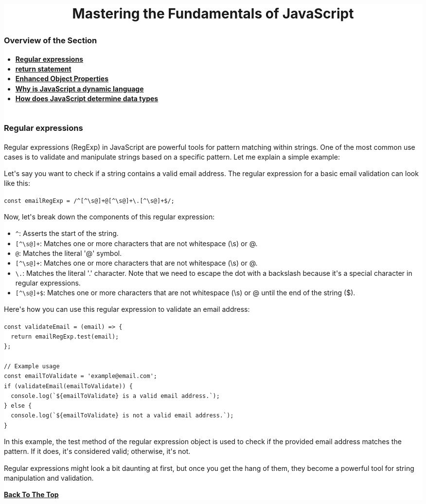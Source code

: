 <h1 align="center">Mastering the Fundamentals of JavaScript</h1>

### Overview of the Section
* **[Regular expressions](#Regular-expressions)**
* **[return statement](#return-statement)**
* **[Enhanced Object Properties](#enhanced-object-properties)**
* **[Why is JavaScript a dynamic language](#why-is-JavaScript-a-dynamic-language)**
* **[How does JavaScript determine data types](#how-does-JavaScript-determine-data-types)**


#
### Regular expressions

Regular expressions (RegExp) in JavaScript are powerful tools for pattern matching within strings. One of the most common use cases is to validate and manipulate strings based on a specific pattern. Let me explain a simple example:

Let's say you want to check if a string contains a valid email address. The regular expression for a basic email validation can look like this:

``const emailRegExp = /^[^\s@]+@[^\s@]+\.[^\s@]+$/;``

Now, let's break down the components of this regular expression:

- ``^``: Asserts the start of the string.
- ``[^\s@]+``: Matches one or more characters that are not whitespace (\s) or @.
- ``@``: Matches the literal '@' symbol.
- ``[^\s@]+``: Matches one or more characters that are not whitespace (\s) or @.
- ``\.``: Matches the literal '.' character. Note that we need to escape the dot with a backslash because it's a special character in regular expressions.
- ``[^\s@]+$``: Matches one or more characters that are not whitespace (\s) or @ until the end of the string ($).

Here's how you can use this regular expression to validate an email address:

```
const validateEmail = (email) => {
  return emailRegExp.test(email);
};

// Example usage
const emailToValidate = 'example@email.com';
if (validateEmail(emailToValidate)) {
  console.log(`${emailToValidate} is a valid email address.`);
} else {
  console.log(`${emailToValidate} is not a valid email address.`);
}
```

In this example, the test method of the regular expression object is used to check if the provided email address matches the pattern. If it does, it's considered valid; otherwise, it's not.

Regular expressions might look a bit daunting at first, but once you get the hang of them, they become a powerful tool for string manipulation and validation.

**[Back To The Top](#Overview-of-the-Section)**
#
